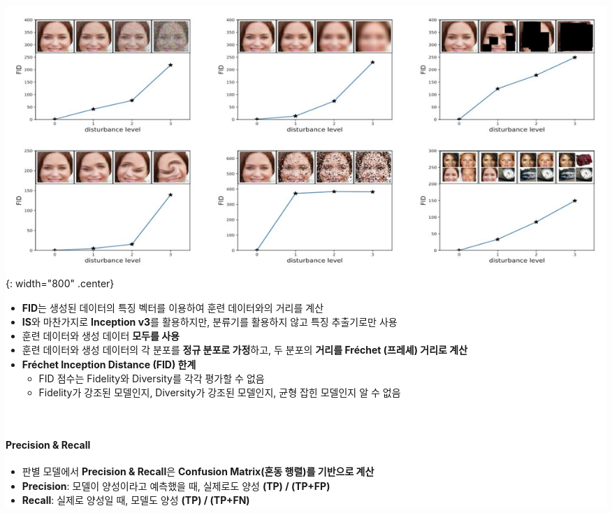 ![FID](/assets/img/FID.png){: width="800" .center}

- **FID**는 생성된 데이터의 특징 벡터를 이용하여 훈련 데이터와의 거리를 계산
- **IS**와 마찬가지로 **Inception v3**를 활용하지만, 분류기를 활용하지 않고 특징 추출기로만 사용
- 훈련 데이터와 생성 데이터 **모두를 사용**
- 훈련 데이터와 생성 데이터의 각 분포를 **정규 분포로 가정**하고, 두 분포의 **거리를 Fréchet (프레셰) 거리로 계산**
- **Fréchet Inception Distance (FID) 한계**
    - FID 점수는 Fidelity와 Diversity를 각각 평가할 수 없음
    - Fidelity가 강조된 모델인지, Diversity가 강조된 모델인지, 균형 잡힌 모델인지 알 수 없음

<br>

#### **Precision & Recall**

- 판별 모델에서 **Precision & Recall**은 **Confusion Matrix(혼동 행렬)를 기반으로 계산**
- **Precision**: 모델이 양성이라고 예측했을 때, 실제로도 양성 **(TP) / (TP+FP)**
- **Recall**: 실제로 양성일 때, 모델도 양성 **(TP) / (TP+FN)**
